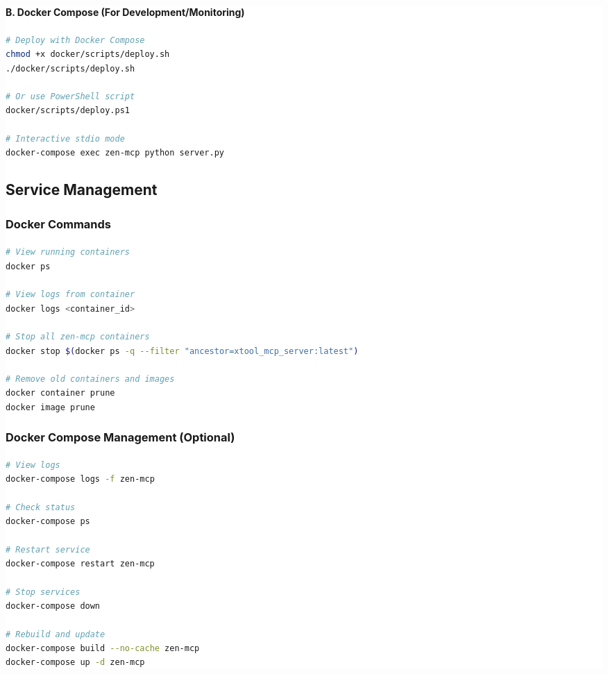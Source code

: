 #### B. Docker Compose (For Development/Monitoring)

```bash
# Deploy with Docker Compose
chmod +x docker/scripts/deploy.sh
./docker/scripts/deploy.sh

# Or use PowerShell script
docker/scripts/deploy.ps1

# Interactive stdio mode
docker-compose exec zen-mcp python server.py
```

## Service Management

### Docker Commands

```bash
# View running containers
docker ps

# View logs from container
docker logs <container_id>

# Stop all zen-mcp containers
docker stop $(docker ps -q --filter "ancestor=xtool_mcp_server:latest")

# Remove old containers and images
docker container prune
docker image prune
```

### Docker Compose Management (Optional)

```bash
# View logs
docker-compose logs -f zen-mcp

# Check status
docker-compose ps

# Restart service
docker-compose restart zen-mcp

# Stop services
docker-compose down

# Rebuild and update
docker-compose build --no-cache zen-mcp
docker-compose up -d zen-mcp
```

